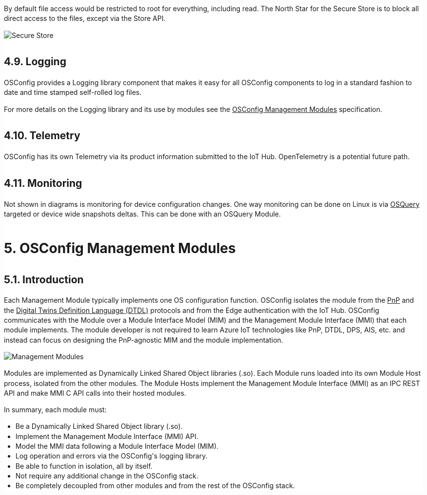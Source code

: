 By default file access would be restricted to root for everything, including read. The North Star for the Secure Store is to block all direct access to the files, except via the Store API.

<img src="assets/securestore.png" alt="Secure Store" width=70%/>

## 4.9. Logging

OSConfig provides a Logging library component that makes it easy for all OSConfig components to log in a standard fashion to date and time stamped self-rolled log files.

For more details on the Logging library and its use by modules see the [OSConfig Management Modules](modules.md) specification.

## 4.10. Telemetry

OSConfig has its own Telemetry via its product information submitted to the IoT Hub. OpenTelemetry is a potential future path.

## 4.11. Monitoring

Not shown in diagrams is monitoring for device configuration changes. One way monitoring can be done on Linux is via [OSQuery](https://www.osquery.io/) targeted or device wide snapshots deltas. This can be done with an OSQuery Module.

# 5. OSConfig Management Modules

## 5.1. Introduction

Each Management Module typically implements one OS configuration function. OSConfig isolates the module from the [PnP](https://docs.microsoft.com/en-us/azure/iot-pnp/overview-iot-plug-and-play) and the [Digital Twins Definition Language (DTDL)](https://github.com/Azure/opendigitaltwins-dtdl/blob/master/DTDL/v2/dtdlv2.md) protocols and from the Edge authentication with the IoT Hub. OSConfig communicates with the Module over a Module Interface Model (MIM) and the Management Module Interface (MMI) that each module implements. The module developer is not required to learn Azure IoT technologies like PnP,  DTDL, DPS, AIS, etc. and instead can focus on designing the PnP-agnostic MIM and the module implementation.

<img src="assets/modules.png" alt="Management Modules" width=80%/>

Modules are implemented as Dynamically Linked Shared Object libraries (.so). Each Module runs loaded into its own Module Host process, isolated from the other modules.  The Module Hosts implement the Management Module Interface (MMI) as an IPC REST API and make MMI C API calls into their hosted modules.

In summary, each module must:

- Be a Dynamically Linked Shared Object library (.so).
- Implement the Management Module Interface (MMI) API.
- Model the MMI data following a Module Interface Model (MIM).
- Log operation and errors via the OSConfig's logging library.
- Be able to function in isolation, all by itself.
- Not require any additional change in the OSConfig stack.
- Be completely decoupled from other modules and from the rest of the OSConfig stack.
